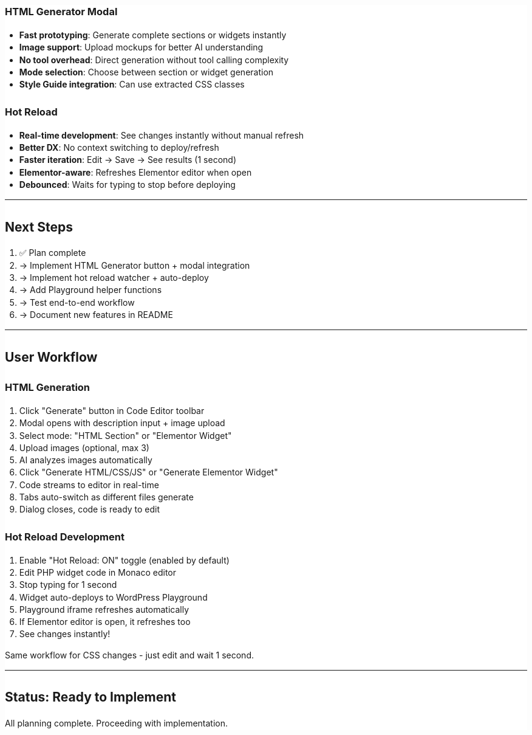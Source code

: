 ### HTML Generator Modal
- **Fast prototyping**: Generate complete sections or widgets instantly
- **Image support**: Upload mockups for better AI understanding
- **No tool overhead**: Direct generation without tool calling complexity
- **Mode selection**: Choose between section or widget generation
- **Style Guide integration**: Can use extracted CSS classes

### Hot Reload
- **Real-time development**: See changes instantly without manual refresh
- **Better DX**: No context switching to deploy/refresh
- **Faster iteration**: Edit → Save → See results (1 second)
- **Elementor-aware**: Refreshes Elementor editor when open
- **Debounced**: Waits for typing to stop before deploying

---

## Next Steps

1. ✅ Plan complete
2. → Implement HTML Generator button + modal integration
3. → Implement hot reload watcher + auto-deploy
4. → Add Playground helper functions
5. → Test end-to-end workflow
6. → Document new features in README

---

## User Workflow

### HTML Generation
1. Click "Generate" button in Code Editor toolbar
2. Modal opens with description input + image upload
3. Select mode: "HTML Section" or "Elementor Widget"
4. Upload images (optional, max 3)
5. AI analyzes images automatically
6. Click "Generate HTML/CSS/JS" or "Generate Elementor Widget"
7. Code streams to editor in real-time
8. Tabs auto-switch as different files generate
9. Dialog closes, code is ready to edit

### Hot Reload Development
1. Enable "Hot Reload: ON" toggle (enabled by default)
2. Edit PHP widget code in Monaco editor
3. Stop typing for 1 second
4. Widget auto-deploys to WordPress Playground
5. Playground iframe refreshes automatically
6. If Elementor editor is open, it refreshes too
7. See changes instantly!

Same workflow for CSS changes - just edit and wait 1 second.

---

## Status: Ready to Implement

All planning complete. Proceeding with implementation.

